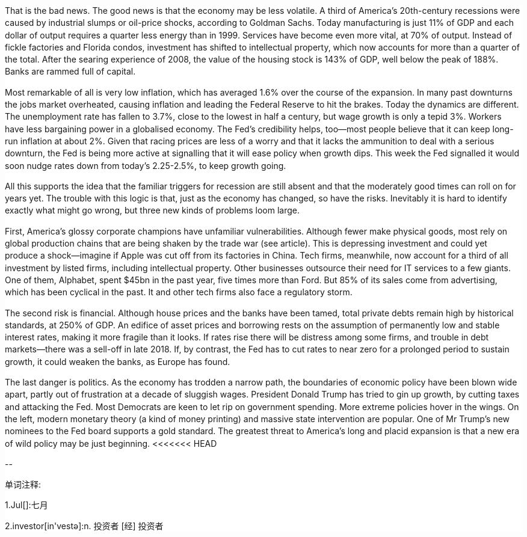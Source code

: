 That is the bad news. The good news is that the economy may be less volatile. A third of America’s 20th-century recessions were caused by industrial slumps or oil-price shocks, according to Goldman Sachs. Today manufacturing is just 11% of GDP and each dollar of output requires a quarter less energy than in 1999. Services have become even more vital, at 70% of output. Instead of fickle factories and Florida condos, investment has shifted to intellectual property, which now accounts for more than a quarter of the total. After the searing experience of 2008, the value of the housing stock is 143% of GDP, well below the peak of 188%. Banks are rammed full of capital. 

Most remarkable of all is very low inflation, which has averaged 1.6% over the course of the expansion. In many past downturns the jobs market overheated, causing inflation and leading the Federal Reserve to hit the brakes. Today the dynamics are different. The unemployment rate has fallen to 3.7%, close to the lowest in half a century, but wage growth is only a tepid 3%. Workers have less bargaining power in a globalised economy. The Fed’s credibility helps, too—most people believe that it can keep long-run inflation at about 2%. Given that racing prices are less of a worry and that it lacks the ammunition to deal with a serious downturn, the Fed is being more active at signalling that it will ease policy when growth dips. This week the Fed signalled it would soon nudge rates down from today’s 2.25-2.5%, to keep growth going. 

All this supports the idea that the familiar triggers for recession are still absent and that the moderately good times can roll on for years yet. The trouble with this logic is that, just as the economy has changed, so have the risks. Inevitably it is hard to identify exactly what might go wrong, but three new kinds of problems loom large. 

First, America’s glossy corporate champions have unfamiliar vulnerabilities. Although fewer make physical goods, most rely on global production chains that are being shaken by the trade war (see article). This is depressing investment and could yet produce a shock—imagine if Apple was cut off from its factories in China. Tech firms, meanwhile, now account for a third of all investment by listed firms, including intellectual property. Other businesses outsource their need for IT services to a few giants. One of them, Alphabet, spent $45bn in the past year, five times more than Ford. But 85% of its sales come from advertising, which has been cyclical in the past. It and other tech firms also face a regulatory storm. 

The second risk is financial. Although house prices and the banks have been tamed, total private debts remain high by historical standards, at 250% of GDP. An edifice of asset prices and borrowing rests on the assumption of permanently low and stable interest rates, making it more fragile than it looks. If rates rise there will be distress among some firms, and trouble in debt markets—there was a sell-off in late 2018. If, by contrast, the Fed has to cut rates to near zero for a prolonged period to sustain growth, it could weaken the banks, as Europe has found. 

The last danger is politics. As the economy has trodden a narrow path, the boundaries of economic policy have been blown wide apart, partly out of frustration at a decade of sluggish wages. President Donald Trump has tried to gin up growth, by cutting taxes and attacking the Fed. Most Democrats are keen to let rip on government spending. More extreme policies hover in the wings. On the left, modern monetary theory (a kind of money printing) and massive state intervention are popular. One of Mr Trump’s new nominees to the Fed board supports a gold standard. The greatest threat to America’s long and placid expansion is that a new era of wild policy may be just beginning. 
<<<<<<< HEAD

-- 

 单词注释:

1.Jul[]:七月 

2.investor[in'vestә]:n. 投资者 [经] 投资者 
